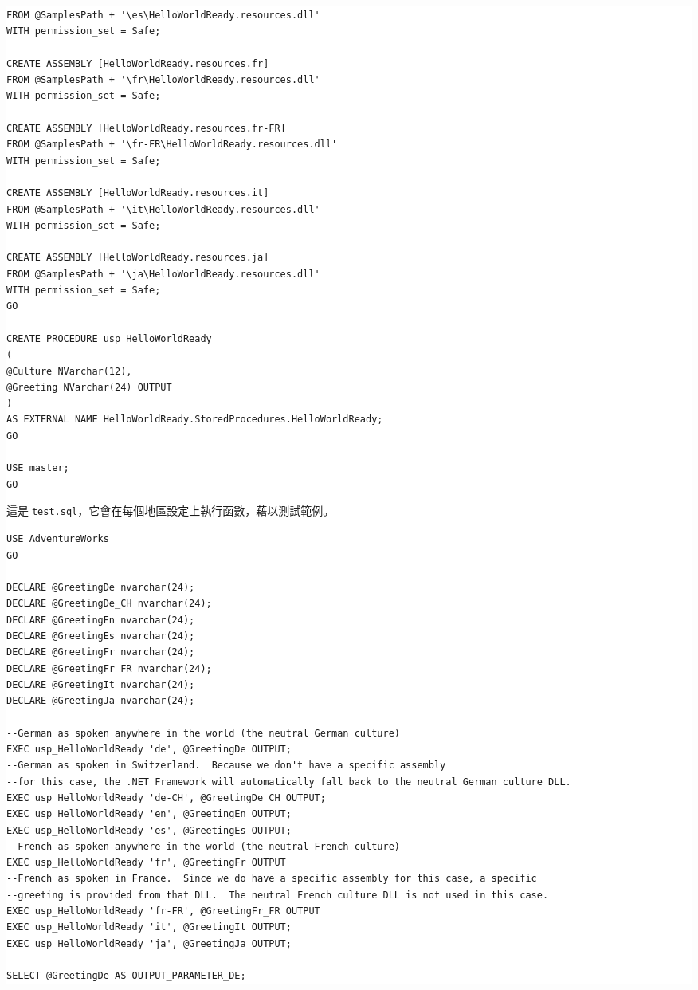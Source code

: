 ```  
FROM @SamplesPath + '\es\HelloWorldReady.resources.dll'  
WITH permission_set = Safe;  
  
CREATE ASSEMBLY [HelloWorldReady.resources.fr]  
FROM @SamplesPath + '\fr\HelloWorldReady.resources.dll'  
WITH permission_set = Safe;  
  
CREATE ASSEMBLY [HelloWorldReady.resources.fr-FR]  
FROM @SamplesPath + '\fr-FR\HelloWorldReady.resources.dll'  
WITH permission_set = Safe;  
  
CREATE ASSEMBLY [HelloWorldReady.resources.it]  
FROM @SamplesPath + '\it\HelloWorldReady.resources.dll'  
WITH permission_set = Safe;  
  
CREATE ASSEMBLY [HelloWorldReady.resources.ja]  
FROM @SamplesPath + '\ja\HelloWorldReady.resources.dll'  
WITH permission_set = Safe;  
GO  
  
CREATE PROCEDURE usp_HelloWorldReady  
(  
@Culture NVarchar(12),  
@Greeting NVarchar(24) OUTPUT  
)  
AS EXTERNAL NAME HelloWorldReady.StoredProcedures.HelloWorldReady;  
GO  
  
USE master;  
GO  
```  
  
 這是 `test.sql`，它會在每個地區設定上執行函數，藉以測試範例。  
  
```  
USE AdventureWorks  
GO  
  
DECLARE @GreetingDe nvarchar(24);  
DECLARE @GreetingDe_CH nvarchar(24);  
DECLARE @GreetingEn nvarchar(24);  
DECLARE @GreetingEs nvarchar(24);  
DECLARE @GreetingFr nvarchar(24);  
DECLARE @GreetingFr_FR nvarchar(24);  
DECLARE @GreetingIt nvarchar(24);  
DECLARE @GreetingJa nvarchar(24);  
  
--German as spoken anywhere in the world (the neutral German culture)  
EXEC usp_HelloWorldReady 'de', @GreetingDe OUTPUT;  
--German as spoken in Switzerland.  Because we don't have a specific assembly  
--for this case, the .NET Framework will automatically fall back to the neutral German culture DLL.  
EXEC usp_HelloWorldReady 'de-CH', @GreetingDe_CH OUTPUT;  
EXEC usp_HelloWorldReady 'en', @GreetingEn OUTPUT;  
EXEC usp_HelloWorldReady 'es', @GreetingEs OUTPUT;  
--French as spoken anywhere in the world (the neutral French culture)  
EXEC usp_HelloWorldReady 'fr', @GreetingFr OUTPUT  
--French as spoken in France.  Since we do have a specific assembly for this case, a specific   
--greeting is provided from that DLL.  The neutral French culture DLL is not used in this case.  
EXEC usp_HelloWorldReady 'fr-FR', @GreetingFr_FR OUTPUT  
EXEC usp_HelloWorldReady 'it', @GreetingIt OUTPUT;  
EXEC usp_HelloWorldReady 'ja', @GreetingJa OUTPUT;  
  
SELECT @GreetingDe AS OUTPUT_PARAMETER_DE;  
```
